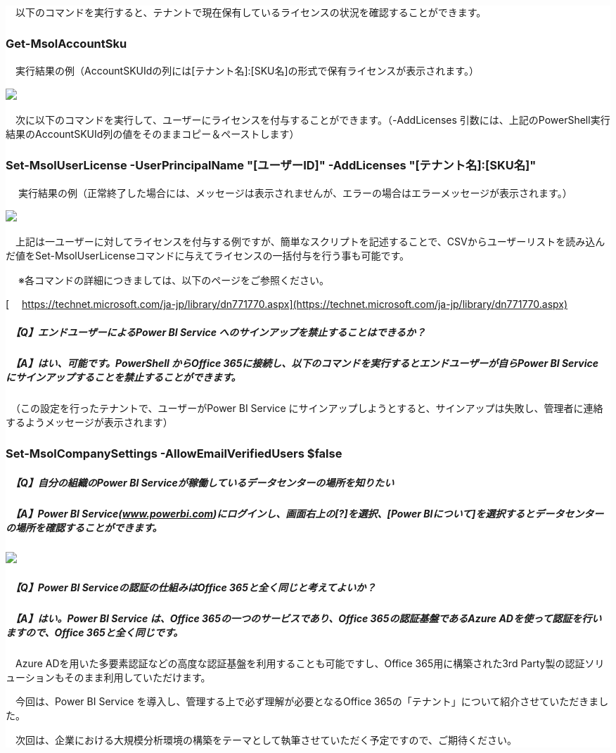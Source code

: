 　以下のコマンドを実行すると、テナントで現在保有しているライセンスの状況を確認することができます。

### Get-MsolAccountSku

　実行結果の例（AccountSKUIdの列には[テナント名]:[SKU名]の形式で保有ライセンスが表示されます。）

![](../_resources/08ae7bb044370ba1fc312c7ad29c99b5.png)

　次に以下のコマンドを実行して、ユーザーにライセンスを付与することができます。（-AddLicenses 引数には、上記のPowerShell実行結果のAccountSKUId列の値をそのままコピー＆ペーストします）

### Set-MsolUserLicense -UserPrincipalName "[ユーザーID]" -AddLicenses "[テナント名]:[SKU名]"

　 実行結果の例（正常終了した場合には、メッセージは表示されませんが、エラーの場合はエラーメッセージが表示されます。）

 ![](../_resources/e757bd3772d7445bccde2e74387b1dd2.png)

　上記は一ユーザーに対してライセンスを付与する例ですが、簡単なスクリプトを記述することで、CSVからユーザーリストを読み込んだ値をSet-MsolUserLicenseコマンドに与えてライセンスの一括付与を行う事も可能です。

　 ※各コマンドの詳細につきましては、以下のページをご参照ください。

[　 https://technet.microsoft.com/ja-jp/library/dn771770.aspx](https://technet.microsoft.com/ja-jp/library/dn771770.aspx)

##### 　【Q】エンドユーザーによるPower BI Service へのサインアップを禁止することはできるか？

##### 　【A】はい、可能です。PowerShell からOffice 365に接続し、以下のコマンドを実行するとエンドユーザーが自らPower BI Service にサインアップすることを禁止することができます。

　（この設定を行ったテナントで、ユーザーがPower BI Service にサインアップしようとすると、サインアップは失敗し、管理者に連絡するようメッセージが表示されます）

### Set-MsolCompanySettings -AllowEmailVerifiedUsers $false

##### 　【Q】自分の組織のPower BI Serviceが稼働しているデータセンターの場所を知りたい

##### 　【A】Power BI Service(www.powerbi.com)にログインし、画面右上の[?]を選択、[Power BIについて]を選択するとデータセンターの場所を確認することができます。

![](../_resources/e819bfc5446091c8a1850dcf18046887.png)

##### 　【Q】Power BI Serviceの認証の仕組みはOffice 365と全く同じと考えてよいか？

##### 　【A】はい。Power BI Service は、Office 365の一つのサービスであり、Office 365の認証基盤であるAzure ADを使って認証を行いますので、Office 365と全く同じです。

　Azure ADを用いた多要素認証などの高度な認証基盤を利用することも可能ですし、Office 365用に構築された3rd Party製の認証ソリューションもそのまま利用していただけます。

　今回は、Power BI Service を導入し、管理する上で必ず理解が必要となるOffice 365の「テナント」について紹介させていただきました。

　次回は、企業における大規模分析環境の構築をテーマとして執筆させていただく予定ですので、ご期待ください。